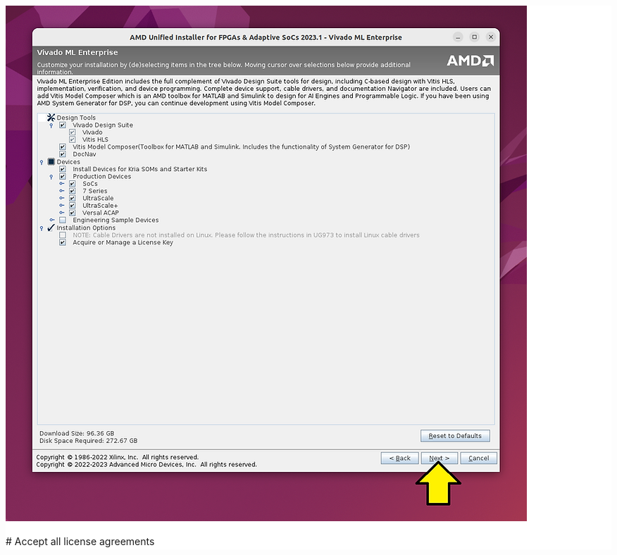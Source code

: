 ![Default_installation_options_9](Default_installation_options_9.png)

\# Accept all license agreements

